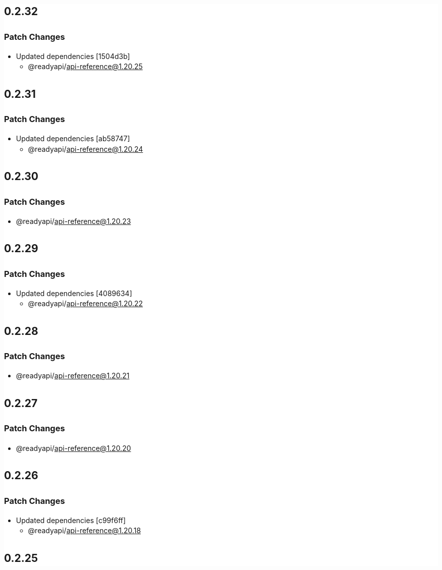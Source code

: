## 0.2.32

### Patch Changes

- Updated dependencies [1504d3b]
  - @readyapi/api-reference@1.20.25

## 0.2.31

### Patch Changes

- Updated dependencies [ab58747]
  - @readyapi/api-reference@1.20.24

## 0.2.30

### Patch Changes

- @readyapi/api-reference@1.20.23

## 0.2.29

### Patch Changes

- Updated dependencies [4089634]
  - @readyapi/api-reference@1.20.22

## 0.2.28

### Patch Changes

- @readyapi/api-reference@1.20.21

## 0.2.27

### Patch Changes

- @readyapi/api-reference@1.20.20

## 0.2.26

### Patch Changes

- Updated dependencies [c99f6ff]
  - @readyapi/api-reference@1.20.18

## 0.2.25
